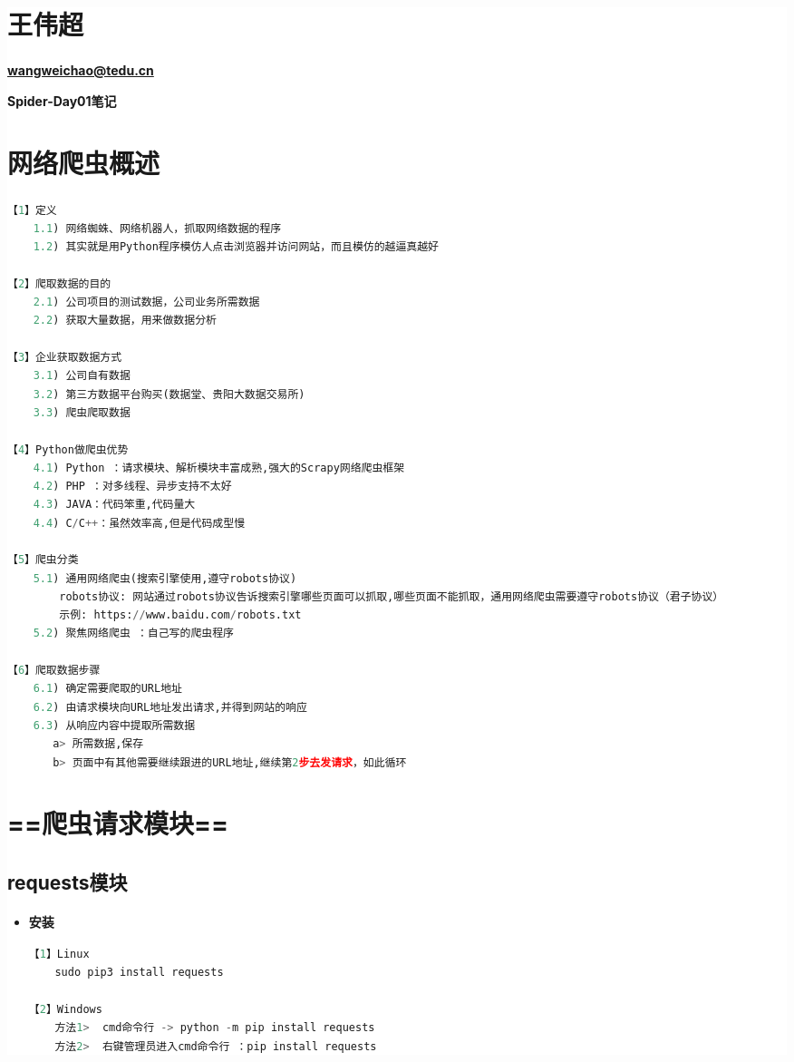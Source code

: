# 王伟超

**wangweichao@tedu.cn**

**Spider-Day01笔记**

# **网络爬虫概述**

```python
【1】定义
    1.1) 网络蜘蛛、网络机器人，抓取网络数据的程序
    1.2) 其实就是用Python程序模仿人点击浏览器并访问网站，而且模仿的越逼真越好

【2】爬取数据的目的
    2.1) 公司项目的测试数据，公司业务所需数据
    2.2) 获取大量数据，用来做数据分析

【3】企业获取数据方式
    3.1) 公司自有数据
    3.2) 第三方数据平台购买(数据堂、贵阳大数据交易所)
    3.3) 爬虫爬取数据

【4】Python做爬虫优势
    4.1) Python ：请求模块、解析模块丰富成熟,强大的Scrapy网络爬虫框架
    4.2) PHP ：对多线程、异步支持不太好
    4.3) JAVA：代码笨重,代码量大
    4.4) C/C++：虽然效率高,但是代码成型慢

【5】爬虫分类
    5.1) 通用网络爬虫(搜索引擎使用,遵守robots协议)
        robots协议: 网站通过robots协议告诉搜索引擎哪些页面可以抓取,哪些页面不能抓取，通用网络爬虫需要遵守robots协议（君子协议）
	    示例: https://www.baidu.com/robots.txt
    5.2) 聚焦网络爬虫 ：自己写的爬虫程序

【6】爬取数据步骤
    6.1) 确定需要爬取的URL地址
    6.2) 由请求模块向URL地址发出请求,并得到网站的响应
    6.3) 从响应内容中提取所需数据
       a> 所需数据,保存
       b> 页面中有其他需要继续跟进的URL地址,继续第2步去发请求，如此循环
```

# **==爬虫请求模块==**

## **requests模块**

- **安装**

  ```python
  【1】Linux
      sudo pip3 install requests
  
  【2】Windows
      方法1>  cmd命令行 -> python -m pip install requests
      方法2>  右键管理员进入cmd命令行 ：pip install requests
  ```
